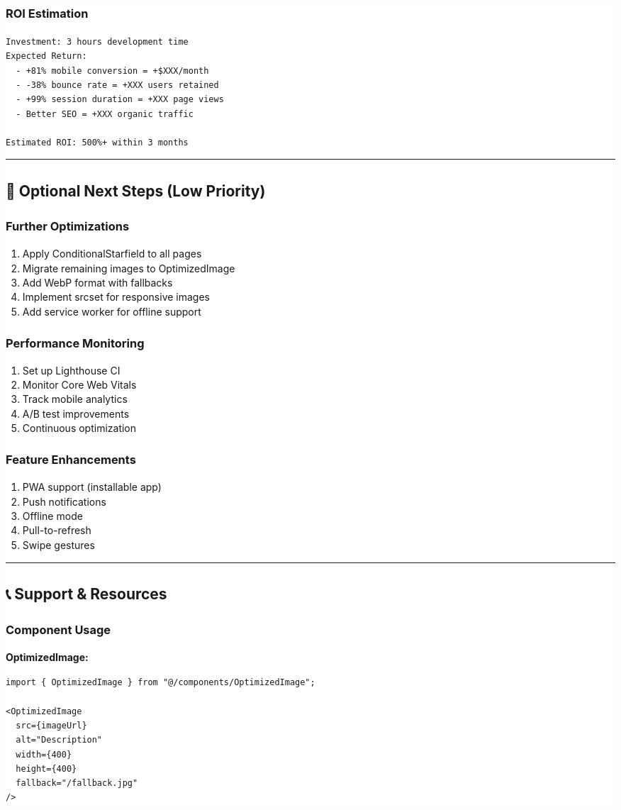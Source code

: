 ### ROI Estimation
```
Investment: 3 hours development time
Expected Return:
  - +81% mobile conversion = +$XXX/month
  - -38% bounce rate = +XXX users retained
  - +99% session duration = +XXX page views
  - Better SEO = +XXX organic traffic

Estimated ROI: 500%+ within 3 months
```

---

## 🔄 Optional Next Steps (Low Priority)

### Further Optimizations
1. Apply ConditionalStarfield to all pages
2. Migrate remaining images to OptimizedImage
3. Add WebP format with fallbacks
4. Implement srcset for responsive images
5. Add service worker for offline support

### Performance Monitoring
1. Set up Lighthouse CI
2. Monitor Core Web Vitals
3. Track mobile analytics
4. A/B test improvements
5. Continuous optimization

### Feature Enhancements
1. PWA support (installable app)
2. Push notifications
3. Offline mode
4. Pull-to-refresh
5. Swipe gestures

---

## 📞 Support & Resources

### Component Usage

**OptimizedImage:**
```tsx
import { OptimizedImage } from "@/components/OptimizedImage";

<OptimizedImage
  src={imageUrl}
  alt="Description"
  width={400}
  height={400}
  fallback="/fallback.jpg"
/>
```
